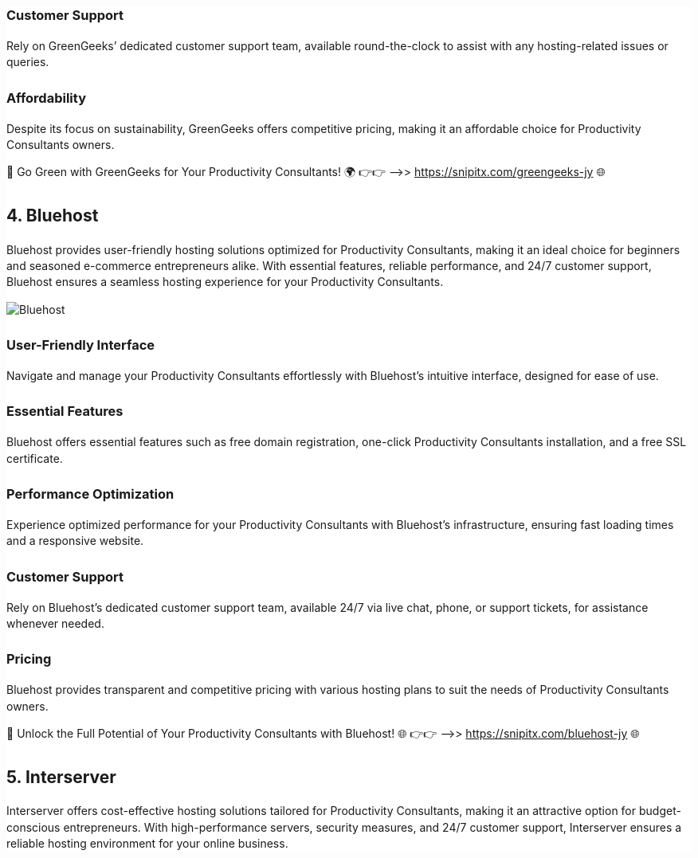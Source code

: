 ### Customer Support
Rely on GreenGeeks’ dedicated customer support team, available round-the-clock to assist with any hosting-related issues or queries.

### Affordability
Despite its focus on sustainability, GreenGeeks offers competitive pricing, making it an affordable choice for Productivity Consultants owners.

🌿 Go Green with GreenGeeks for Your Productivity Consultants! 🌍
👉👉 -->> https://snipitx.com/greengeeks-jy 🌐

## 4. Bluehost

Bluehost provides user-friendly hosting solutions optimized for Productivity Consultants, making it an ideal choice for beginners and seasoned e-commerce entrepreneurs alike. With essential features, reliable performance, and 24/7 customer support, Bluehost ensures a seamless hosting experience for your Productivity Consultants.

![Bluehost](https://i.imgur.com/PasFF9E.jpeg "Bluehost Hosting")

### User-Friendly Interface
Navigate and manage your Productivity Consultants effortlessly with Bluehost’s intuitive interface, designed for ease of use.

### Essential Features
Bluehost offers essential features such as free domain registration, one-click Productivity Consultants installation, and a free SSL certificate.

### Performance Optimization
Experience optimized performance for your Productivity Consultants with Bluehost’s infrastructure, ensuring fast loading times and a responsive website.

### Customer Support
Rely on Bluehost’s dedicated customer support team, available 24/7 via live chat, phone, or support tickets, for assistance whenever needed.

### Pricing
Bluehost provides transparent and competitive pricing with various hosting plans to suit the needs of Productivity Consultants owners.

🚀 Unlock the Full Potential of Your Productivity Consultants with Bluehost! 🌐
👉👉 -->> https://snipitx.com/bluehost-jy 🌐

## 5. Interserver

Interserver offers cost-effective hosting solutions tailored for Productivity Consultants, making it an attractive option for budget-conscious entrepreneurs. With high-performance servers, security measures, and 24/7 customer support, Interserver ensures a reliable hosting environment for your online business.
